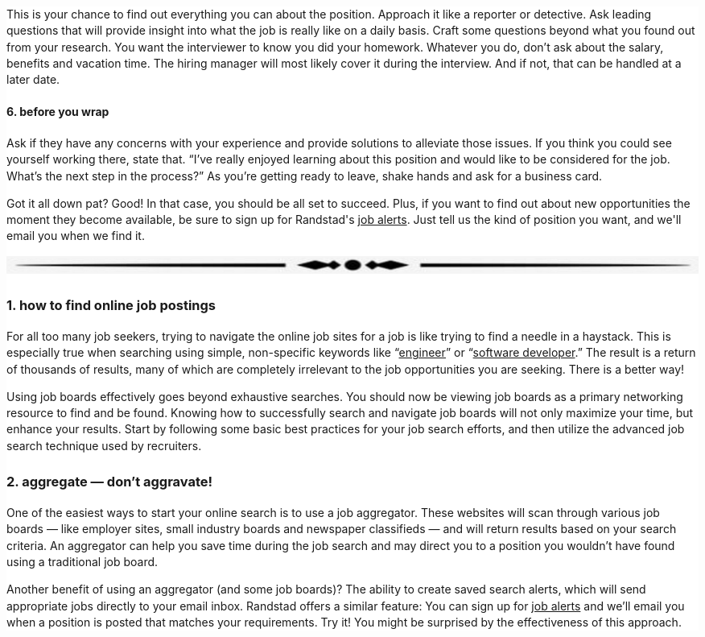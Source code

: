 This is your chance to find out everything you can about the position. Approach it like a reporter or detective. Ask leading questions that will provide insight into what the job is really like on a daily basis. Craft some questions beyond what you found out from your research. You want the interviewer to know you did your homework. Whatever you do, don’t ask about the salary, benefits and vacation time. The hiring manager will most likely cover it during the interview. And if not, that can be handled at a later date.

#### 6. before you wrap

Ask if they have any concerns with your experience and provide solutions to alleviate those issues. If you think you could see yourself working there, state that. “I’ve really enjoyed learning about this position and would like to be considered for the job. What’s the next step in the process?” As you’re getting ready to leave, shake hands and ask for a business card.&#x20;

Got it all down pat? Good! In that case, you should be all set to succeed. Plus, if you want to find out about new opportunities the moment they become available, be sure to sign up for Randstad's [job alerts](https://www.randstadusa.com/jobs/job-notifications). Just tell us the kind of position you want, and we'll email you when we find it.





![](../.gitbook/assets/devider.png)



### 1. how to find online job postings

For all too many job seekers, trying to navigate the online job sites for a job is like trying to find a needle in a haystack. This is especially true when searching using simple, non-specific keywords like “[engineer](https://www.randstadusa.com/jobs/search/randstad-engineering/)” or “[software developer](https://www.randstadusa.com/jobs/search/q-software-developer/).” The result is a return of thousands of results, many of which are completely irrelevant to the job opportunities you are seeking. There is a better way!

Using job boards effectively goes beyond exhaustive searches. You should now be viewing job boards as a primary networking resource to find and be found. Knowing how to successfully search and navigate job boards will not only maximize your time, but enhance your results. Start by following some basic best practices for your job search efforts, and then utilize the advanced job search technique used by recruiters.

### 2. aggregate — don’t aggravate!

One of the easiest ways to start your online search is to use a job aggregator. These websites will scan through various job boards — like employer sites, small industry boards and newspaper classifieds — and will return results based on your search criteria. An aggregator can help you save time during the job search and may direct you to a position you wouldn’t have found using a traditional job board.

Another benefit of using an aggregator (and some job boards)? The ability to create saved search alerts, which will send appropriate jobs directly to your email inbox. Randstad offers a similar feature: You can sign up for [job alerts](https://www.randstadusa.com/join-randstad/) and we’ll email you when a position is posted that matches your requirements. Try it! You might be surprised by the effectiveness of this approach.
